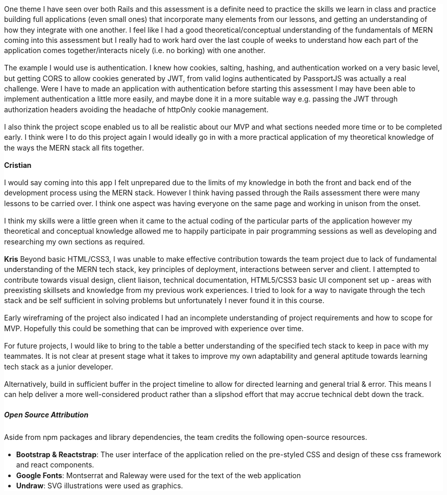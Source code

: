 One theme I have seen over both Rails and this assessment is a definite need to practice the skills we learn in class and practice building full applications (even small ones) that incorporate many elements from our lessons, and getting an understanding of how they integrate with one another. I feel like I had a good theoretical/conceptual understanding of the fundamentals of MERN coming into this assessment but I really had to work hard over the last couple of weeks to understand how each part of the application comes together/interacts nicely (i.e. no borking) with one another.

The example I would use is authentication. I knew how cookies, salting, hashing, and authentication worked on a very basic level, but getting CORS to allow cookies generated by JWT, from valid logins authenticated by PassportJS was actually a real challenge. Were I have to made an application with authentication before starting this assessment I may have been able to implement authentication a little more easily, and maybe done it in a more suitable way e.g. passing the JWT through authorization headers avoiding the headache of httpOnly cookie management.

I also think the project scope enabled us to all be realistic about our MVP and what sections needed more time or to be completed early. I think were I to do this project again I would ideally go in with a more practical application of my theoretical knowledge of the ways the MERN stack all fits together.

**Cristian**

I would say coming into this app I felt unprepared due to the limits of my knowledge in both the front and back end of the development process using the MERN stack. However I think having passed through the Rails assessment there were many lessons to be carried over. I think one aspect was having everyone on the same page and working in unison from the onset.

I think my skills were a little green when it came to the actual coding of the particular parts of the application however my theoretical and conceptual knowledge allowed me to happily participate in pair programming sessions as well as developing and researching my own sections as required.

**Kris**
Beyond basic HTML/CSS3, I was unable to make effective contribution towards the team project due to lack of fundamental understanding of the MERN tech stack, key principles of deployment, interactions between server and client. I attempted to contribute towards visual design, client liaison, technical documentation, HTML5/CSS3 basic UI component set up - areas with preexisting skillsets and knowledge from my previous work experiences. I tried to look for a way to navigate through the tech stack and be self sufficient in solving problems but unfortunately I never found it in this course.

Early wireframing of the project also indicated I had an incomplete understanding of project requirements and how to scope for MVP. Hopefully this could be something that can be improved with experience over time.

For future projects, I would like to bring to the table a better understanding of the specified tech stack to keep in pace with my teammates. It is not clear at present stage what it takes to improve my own adaptability and general aptitude towards learning tech stack as a junior developer.

Alternatively, build in sufficient buffer in the project timeline to allow for directed learning and general trial & error. This means I can help deliver a more well-considered product rather than a slipshod effort that may accrue technical debt down the track.

##### Open Source Attribution

Aside from npm packages and library dependencies, the team credits the following open-source resources.

- **Bootstrap & Reactstrap**: The user interface of the application relied on the pre-styled CSS and design of these css framework and react components.
- **Google Fonts**: Montserrat and Raleway were used for the text of the web application
- **Undraw**: SVG illustrations were used as graphics.
